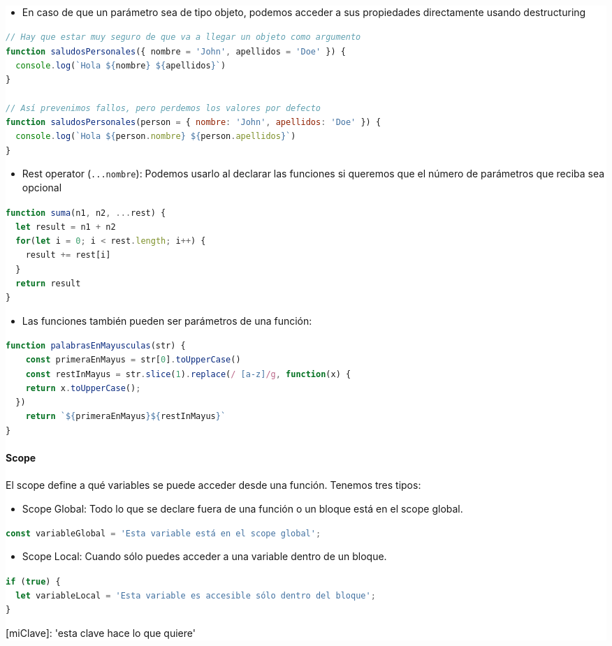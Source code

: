 * En caso de que un parámetro sea de tipo objeto, podemos acceder a sus propiedades directamente usando destructuring

```javascript
// Hay que estar muy seguro de que va a llegar un objeto como argumento
function saludosPersonales({ nombre = 'John', apellidos = 'Doe' }) {
  console.log(`Hola ${nombre} ${apellidos}`)
}

// Así prevenimos fallos, pero perdemos los valores por defecto
function saludosPersonales(person = { nombre: 'John', apellidos: 'Doe' }) {
  console.log(`Hola ${person.nombre} ${person.apellidos}`)
}
```

* Rest operator (`...nombre`): Podemos usarlo al declarar las funciones si queremos que el número de parámetros que reciba sea opcional

```javascript
function suma(n1, n2, ...rest) {
  let result = n1 + n2
  for(let i = 0; i < rest.length; i++) {
    result += rest[i]
  }
  return result
}
```

* Las funciones también pueden ser parámetros de una función:

```javascript
function palabrasEnMayusculas(str) {
	const primeraEnMayus = str[0].toUpperCase()
	const restInMayus = str.slice(1).replace(/ [a-z]/g, function(x) {
    return x.toUpperCase();
  })
	return `${primeraEnMayus}${restInMayus}`
}
```

#### Scope

El scope define a qué variables se puede acceder desde una función. Tenemos tres tipos:

- Scope Global: Todo lo que se declare fuera de una función o un bloque está en el scope global.

```javascript
const variableGlobal = 'Esta variable está en el scope global';
```

- Scope Local: Cuando sólo puedes acceder a una variable dentro de un bloque.

```javascript
if (true) {
  let variableLocal = 'Esta variable es accesible sólo dentro del bloque';
}
```


  [miClave]: 'esta clave hace lo que quiere'